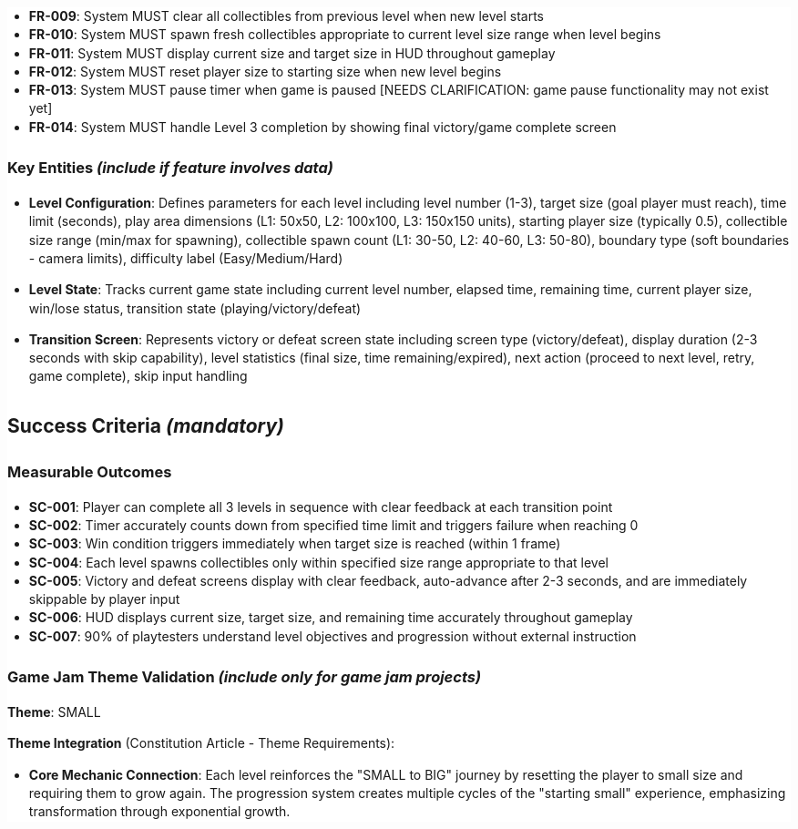 - **FR-009**: System MUST clear all collectibles from previous level when new level starts
- **FR-010**: System MUST spawn fresh collectibles appropriate to current level size range when level begins
- **FR-011**: System MUST display current size and target size in HUD throughout gameplay
- **FR-012**: System MUST reset player size to starting size when new level begins
- **FR-013**: System MUST pause timer when game is paused [NEEDS CLARIFICATION: game pause functionality may not exist yet]
- **FR-014**: System MUST handle Level 3 completion by showing final victory/game complete screen

### Key Entities *(include if feature involves data)*

- **Level Configuration**: Defines parameters for each level including level number (1-3), target size (goal player must reach), time limit (seconds), play area dimensions (L1: 50x50, L2: 100x100, L3: 150x150 units), starting player size (typically 0.5), collectible size range (min/max for spawning), collectible spawn count (L1: 30-50, L2: 40-60, L3: 50-80), boundary type (soft boundaries - camera limits), difficulty label (Easy/Medium/Hard)

- **Level State**: Tracks current game state including current level number, elapsed time, remaining time, current player size, win/lose status, transition state (playing/victory/defeat)

- **Transition Screen**: Represents victory or defeat screen state including screen type (victory/defeat), display duration (2-3 seconds with skip capability), level statistics (final size, time remaining/expired), next action (proceed to next level, retry, game complete), skip input handling

## Success Criteria *(mandatory)*

### Measurable Outcomes

- **SC-001**: Player can complete all 3 levels in sequence with clear feedback at each transition point
- **SC-002**: Timer accurately counts down from specified time limit and triggers failure when reaching 0
- **SC-003**: Win condition triggers immediately when target size is reached (within 1 frame)
- **SC-004**: Each level spawns collectibles only within specified size range appropriate to that level
- **SC-005**: Victory and defeat screens display with clear feedback, auto-advance after 2-3 seconds, and are immediately skippable by player input
- **SC-006**: HUD displays current size, target size, and remaining time accurately throughout gameplay
- **SC-007**: 90% of playtesters understand level objectives and progression without external instruction

### Game Jam Theme Validation *(include only for game jam projects)*

**Theme**: SMALL

**Theme Integration** (Constitution Article - Theme Requirements):

- **Core Mechanic Connection**: Each level reinforces the "SMALL to BIG" journey by resetting the player to small size and requiring them to grow again. The progression system creates multiple cycles of the "starting small" experience, emphasizing transformation through exponential growth.
